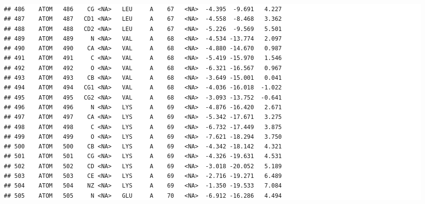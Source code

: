     ## 486    ATOM   486    CG <NA>   LEU     A    67   <NA>  -4.395  -9.691   4.227
    ## 487    ATOM   487   CD1 <NA>   LEU     A    67   <NA>  -4.558  -8.468   3.362
    ## 488    ATOM   488   CD2 <NA>   LEU     A    67   <NA>  -5.226  -9.569   5.501
    ## 489    ATOM   489     N <NA>   VAL     A    68   <NA>  -4.534 -13.774   2.097
    ## 490    ATOM   490    CA <NA>   VAL     A    68   <NA>  -4.880 -14.670   0.987
    ## 491    ATOM   491     C <NA>   VAL     A    68   <NA>  -5.419 -15.970   1.546
    ## 492    ATOM   492     O <NA>   VAL     A    68   <NA>  -6.321 -16.567   0.967
    ## 493    ATOM   493    CB <NA>   VAL     A    68   <NA>  -3.649 -15.001   0.041
    ## 494    ATOM   494   CG1 <NA>   VAL     A    68   <NA>  -4.036 -16.018  -1.022
    ## 495    ATOM   495   CG2 <NA>   VAL     A    68   <NA>  -3.093 -13.752  -0.641
    ## 496    ATOM   496     N <NA>   LYS     A    69   <NA>  -4.876 -16.420   2.671
    ## 497    ATOM   497    CA <NA>   LYS     A    69   <NA>  -5.342 -17.671   3.275
    ## 498    ATOM   498     C <NA>   LYS     A    69   <NA>  -6.732 -17.449   3.875
    ## 499    ATOM   499     O <NA>   LYS     A    69   <NA>  -7.621 -18.294   3.750
    ## 500    ATOM   500    CB <NA>   LYS     A    69   <NA>  -4.342 -18.142   4.321
    ## 501    ATOM   501    CG <NA>   LYS     A    69   <NA>  -4.326 -19.631   4.531
    ## 502    ATOM   502    CD <NA>   LYS     A    69   <NA>  -3.018 -20.052   5.189
    ## 503    ATOM   503    CE <NA>   LYS     A    69   <NA>  -2.716 -19.271   6.489
    ## 504    ATOM   504    NZ <NA>   LYS     A    69   <NA>  -1.350 -19.533   7.084
    ## 505    ATOM   505     N <NA>   GLU     A    70   <NA>  -6.912 -16.286   4.494
